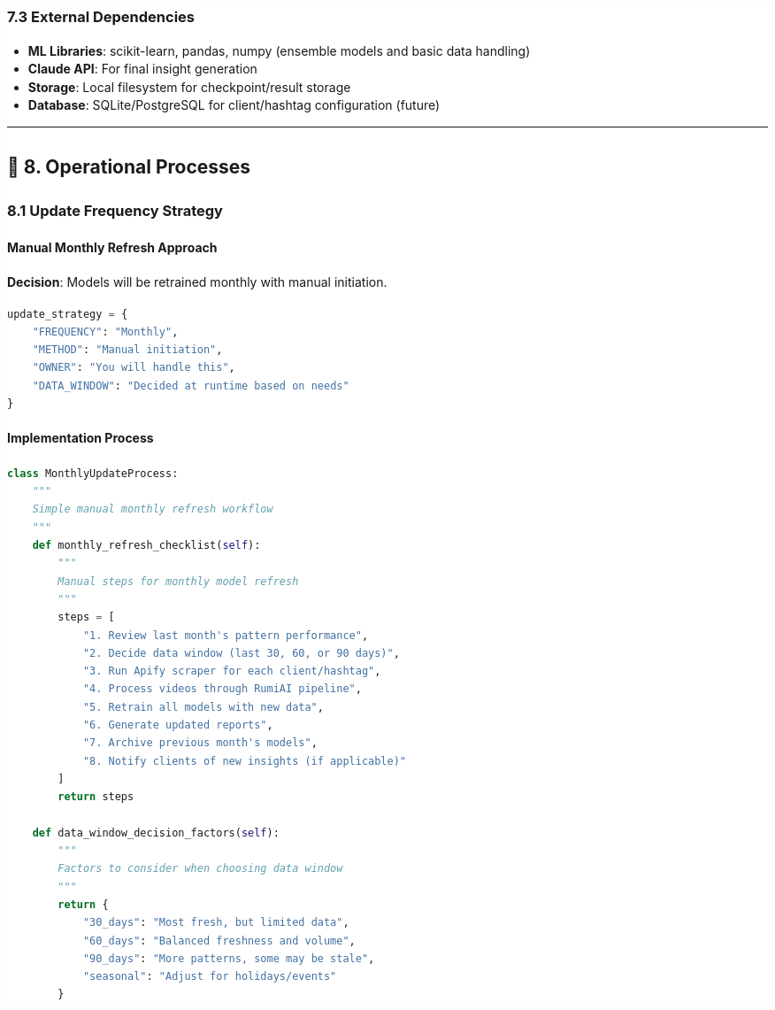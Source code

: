 ### 7.3 External Dependencies
- **ML Libraries**: scikit-learn, pandas, numpy (ensemble models and basic data handling)
- **Claude API**: For final insight generation
- **Storage**: Local filesystem for checkpoint/result storage
- **Database**: SQLite/PostgreSQL for client/hashtag configuration (future)

---

## 🔄 8. Operational Processes

### 8.1 Update Frequency Strategy

#### Manual Monthly Refresh Approach

**Decision**: Models will be retrained monthly with manual initiation.

```python
update_strategy = {
    "FREQUENCY": "Monthly",
    "METHOD": "Manual initiation",
    "OWNER": "You will handle this",
    "DATA_WINDOW": "Decided at runtime based on needs"
}
```

#### Implementation Process

```python
class MonthlyUpdateProcess:
    """
    Simple manual monthly refresh workflow
    """
    def monthly_refresh_checklist(self):
        """
        Manual steps for monthly model refresh
        """
        steps = [
            "1. Review last month's pattern performance",
            "2. Decide data window (last 30, 60, or 90 days)",
            "3. Run Apify scraper for each client/hashtag",
            "4. Process videos through RumiAI pipeline",
            "5. Retrain all models with new data",
            "6. Generate updated reports",
            "7. Archive previous month's models",
            "8. Notify clients of new insights (if applicable)"
        ]
        return steps
    
    def data_window_decision_factors(self):
        """
        Factors to consider when choosing data window
        """
        return {
            "30_days": "Most fresh, but limited data",
            "60_days": "Balanced freshness and volume",
            "90_days": "More patterns, some may be stale",
            "seasonal": "Adjust for holidays/events"
        }
```
